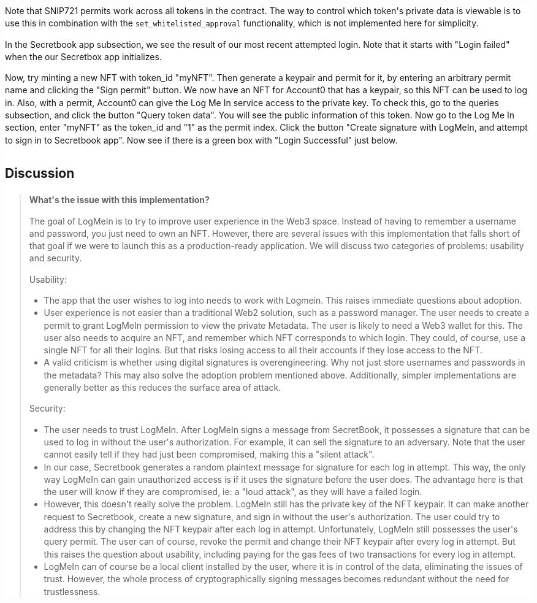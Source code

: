 Note that SNIP721 permits work across all tokens in the contract. The way to control which token's private data is viewable is to use this in combination with the `set_whitelisted_approval` functionality, which is not implemented here for simplicity.  

In the Secretbook app subsection, we see the result of our most recent attempted login. Note that it starts with "Login failed" when the our Secretbox app initializes. 

Now, try minting a new NFT with token_id "myNFT". Then generate a keypair and permit for it, by entering an arbitrary permit name and clicking the "Sign permit" button. We now have an NFT for Account0 that has a keypair, so this NFT can be used to log in. Also, with a permit, Account0 can give the Log Me In service access to the private key. To check this, go to the queries subsection, and click the button "Query token data". You will see the public information of this token. Now go to the Log Me In section, enter "myNFT" as the token_id and "1" as the permit index. Click the button "Create signature with LogMeIn, and attempt to sign in to Secretbook app". Now see if there is a green box with "Login Successful" just below.



## Discussion 

> **What's the issue with this implementation?**
> 
> The goal of LogMeIn is to try to improve user experience in the Web3 space. Instead of having to remember a username and password, you just need to own an NFT. However, there are several issues with this implementation that falls short of that goal if we were to launch this as a production-ready application. We will discuss two categories of problems: usability and security. 
>
> Usability: 
> - The app that the user wishes to log into needs to work with Logmein. This raises immediate questions about adoption.
> - User experience is not easier than a traditional Web2 solution, such as a password manager. The user needs to create a permit to grant LogMeIn permission to view the private Metadata. The user is likely to need a Web3 wallet for this. The user also needs to acquire an NFT, and remember which NFT corresponds to which login. They could, of course, use a single NFT for all their logins. But that risks losing access to all their accounts if they lose access to the NFT. 
> - A valid criticism is whether using digital signatures is overengineering. Why not just store usernames and passwords in the metadata? This may also solve the adoption problem mentioned above. Additionally, simpler implementations are generally better as this reduces the surface area of attack.
>
> Security:
> - The user needs to trust LogMeIn. After LogMeIn signs a message from SecretBook, it possesses a signature that can be used to log in without the user's authorization. For example, it can sell the signature to an adversary. Note that the user cannot easily tell if they had just been compromised, making this a "silent attack".
> - In our case, Secretbook generates a random plaintext message for signature for each log in attempt. This way, the only way LogMeIn can gain unauthorized access is if it uses the signature before the user does. The advantage here is that the user will know if they are compromised, ie: a "loud attack", as they will have a failed login.
> - However, this doesn't really solve the problem. LogMeIn still has the private key of the NFT keypair. It can make another request to Secretbook, create a new signature, and sign in without the user's authorization. The user could try to address this by changing the NFT keypair after each log in attempt. Unfortunately, LogMeIn still possesses the user's query permit. The user can of course, revoke the permit and change their NFT keypair after every log in attempt. But this raises the question about usability, including paying for the gas fees of two transactions for every log in attempt. 
> - LogMeIn can of course be a local client installed by the user, where it is in control of the data, eliminating the issues of trust. However, the whole process of cryptographically signing messages becomes redundant without the need for trustlessness.  
